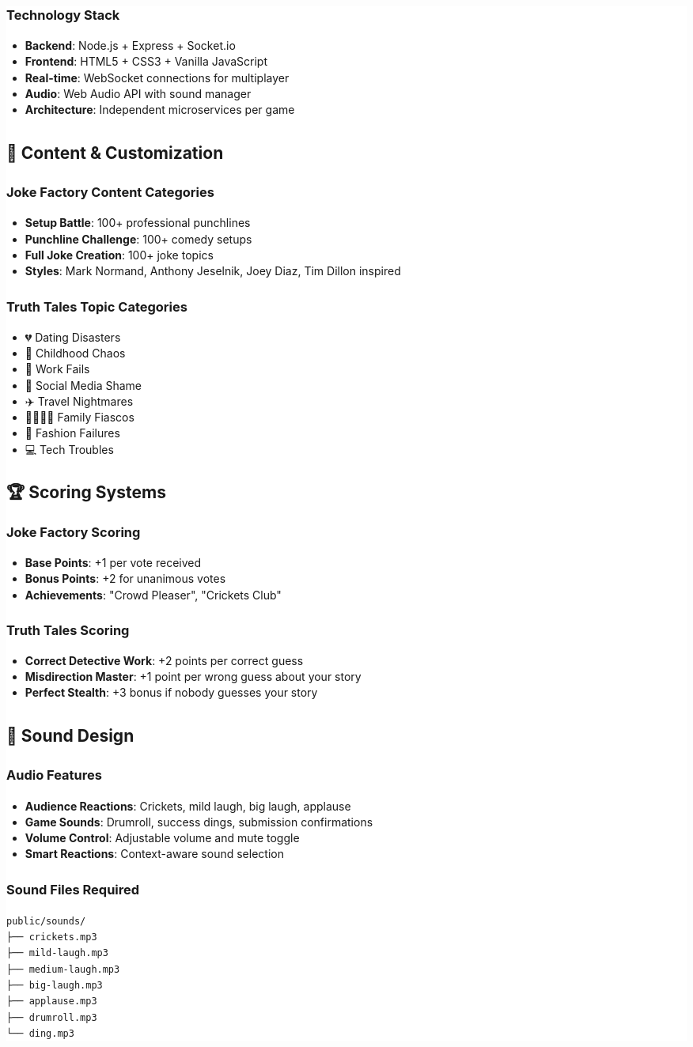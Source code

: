 ### Technology Stack
- **Backend**: Node.js + Express + Socket.io
- **Frontend**: HTML5 + CSS3 + Vanilla JavaScript
- **Real-time**: WebSocket connections for multiplayer
- **Audio**: Web Audio API with sound manager
- **Architecture**: Independent microservices per game

## 🎨 Content & Customization

### Joke Factory Content Categories
- **Setup Battle**: 100+ professional punchlines
- **Punchline Challenge**: 100+ comedy setups
- **Full Joke Creation**: 100+ joke topics
- **Styles**: Mark Normand, Anthony Jeselnik, Joey Diaz, Tim Dillon inspired

### Truth Tales Topic Categories
- 💔 Dating Disasters
- 👶 Childhood Chaos  
- 💼 Work Fails
- 📱 Social Media Shame
- ✈️ Travel Nightmares
- 👨‍👩‍👧‍👦 Family Fiascos
- 👗 Fashion Failures
- 💻 Tech Troubles

## 🏆 Scoring Systems

### Joke Factory Scoring
- **Base Points**: +1 per vote received
- **Bonus Points**: +2 for unanimous votes
- **Achievements**: "Crowd Pleaser", "Crickets Club"

### Truth Tales Scoring  
- **Correct Detective Work**: +2 points per correct guess
- **Misdirection Master**: +1 point per wrong guess about your story
- **Perfect Stealth**: +3 bonus if nobody guesses your story

## 🎵 Sound Design

### Audio Features
- **Audience Reactions**: Crickets, mild laugh, big laugh, applause
- **Game Sounds**: Drumroll, success dings, submission confirmations
- **Volume Control**: Adjustable volume and mute toggle
- **Smart Reactions**: Context-aware sound selection

### Sound Files Required
```
public/sounds/
├── crickets.mp3
├── mild-laugh.mp3  
├── medium-laugh.mp3
├── big-laugh.mp3
├── applause.mp3
├── drumroll.mp3
└── ding.mp3
```
